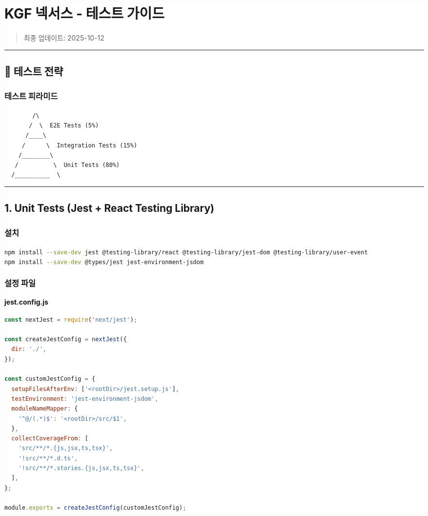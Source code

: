 # KGF 넥서스 - 테스트 가이드

> 최종 업데이트: 2025-10-12

---

## 🧪 테스트 전략

### 테스트 피라미드

```
        /\
       /  \  E2E Tests (5%)
      /____\
     /      \  Integration Tests (15%)
    /________\
   /          \  Unit Tests (80%)
  /__________  \
```

---

## 1. Unit Tests (Jest + React Testing Library)

### 설치

```bash
npm install --save-dev jest @testing-library/react @testing-library/jest-dom @testing-library/user-event
npm install --save-dev @types/jest jest-environment-jsdom
```

### 설정 파일

**jest.config.js**
```javascript
const nextJest = require('next/jest');

const createJestConfig = nextJest({
  dir: './',
});

const customJestConfig = {
  setupFilesAfterEnv: ['<rootDir>/jest.setup.js'],
  testEnvironment: 'jest-environment-jsdom',
  moduleNameMapper: {
    '^@/(.*)$': '<rootDir>/src/$1',
  },
  collectCoverageFrom: [
    'src/**/*.{js,jsx,ts,tsx}',
    '!src/**/*.d.ts',
    '!src/**/*.stories.{js,jsx,ts,tsx}',
  ],
};

module.exports = createJestConfig(customJestConfig);
```
